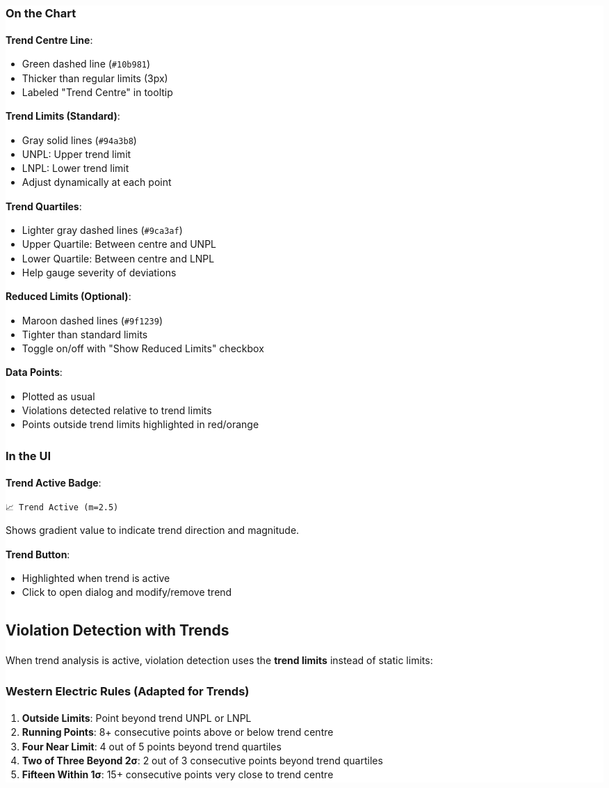 ### On the Chart

**Trend Centre Line**:
- Green dashed line (```#10b981```)
- Thicker than regular limits (3px)
- Labeled "Trend Centre" in tooltip

**Trend Limits (Standard)**:
- Gray solid lines (```#94a3b8```)
- UNPL: Upper trend limit
- LNPL: Lower trend limit
- Adjust dynamically at each point

**Trend Quartiles**:
- Lighter gray dashed lines (```#9ca3af```)
- Upper Quartile: Between centre and UNPL
- Lower Quartile: Between centre and LNPL
- Help gauge severity of deviations

**Reduced Limits (Optional)**:
- Maroon dashed lines (```#9f1239```)
- Tighter than standard limits
- Toggle on/off with "Show Reduced Limits" checkbox

**Data Points**:
- Plotted as usual
- Violations detected relative to trend limits
- Points outside trend limits highlighted in red/orange

### In the UI

**Trend Active Badge**:
```
📈 Trend Active (m=2.5)
```

Shows gradient value to indicate trend direction and magnitude.

**Trend Button**:
- Highlighted when trend is active
- Click to open dialog and modify/remove trend

## Violation Detection with Trends

When trend analysis is active, violation detection uses the **trend limits** instead of static limits:

### Western Electric Rules (Adapted for Trends)

1. **Outside Limits**: Point beyond trend UNPL or LNPL
2. **Running Points**: 8+ consecutive points above or below trend centre
3. **Four Near Limit**: 4 out of 5 points beyond trend quartiles
4. **Two of Three Beyond 2σ**: 2 out of 3 consecutive points beyond trend quartiles
5. **Fifteen Within 1σ**: 15+ consecutive points very close to trend centre
